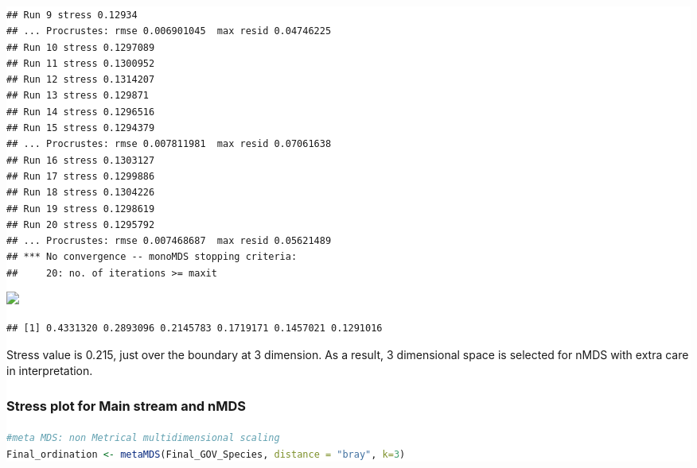     ## Run 9 stress 0.12934 
    ## ... Procrustes: rmse 0.006901045  max resid 0.04746225 
    ## Run 10 stress 0.1297089 
    ## Run 11 stress 0.1300952 
    ## Run 12 stress 0.1314207 
    ## Run 13 stress 0.129871 
    ## Run 14 stress 0.1296516 
    ## Run 15 stress 0.1294379 
    ## ... Procrustes: rmse 0.007811981  max resid 0.07061638 
    ## Run 16 stress 0.1303127 
    ## Run 17 stress 0.1299886 
    ## Run 18 stress 0.1304226 
    ## Run 19 stress 0.1298619 
    ## Run 20 stress 0.1295792 
    ## ... Procrustes: rmse 0.007468687  max resid 0.05621489 
    ## *** No convergence -- monoMDS stopping criteria:
    ##     20: no. of iterations >= maxit

![](5_5-Community-Trajectory-Analysis_Phd_all_files/figure-gfm/unnamed-chunk-2-1.png)

    ## [1] 0.4331320 0.2893096 0.2145783 0.1719171 0.1457021 0.1291016

Stress value is 0.215, just over the boundary at 3 dimension. As a
result, 3 dimensional space is selected for nMDS with extra care in
interpretation.

### Stress plot for Main stream and nMDS

``` r
#meta MDS: non Metrical multidimensional scaling
Final_ordination <- metaMDS(Final_GOV_Species, distance = "bray", k=3)
```
